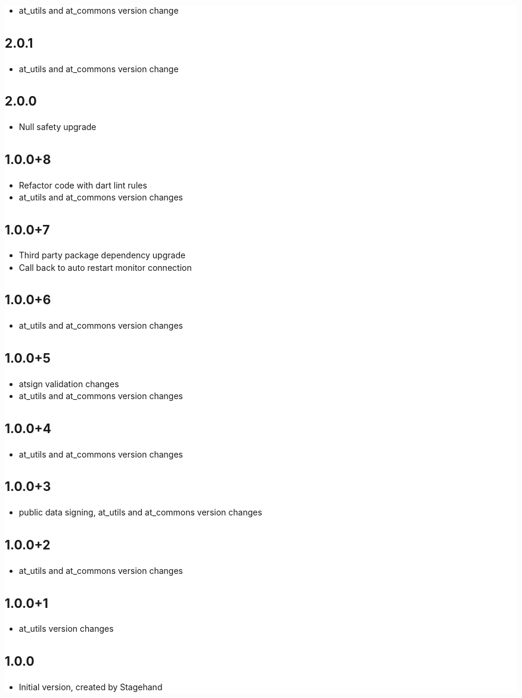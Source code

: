 - at_utils and at_commons version change
## 2.0.1
- at_utils and at_commons version change
## 2.0.0
- Null safety upgrade
## 1.0.0+8
- Refactor code with dart lint rules
- at_utils and at_commons version changes
## 1.0.0+7
- Third party package dependency upgrade
- Call back to auto restart monitor connection
## 1.0.0+6
- at_utils and at_commons version changes
## 1.0.0+5
- atsign validation changes
- at_utils and at_commons version changes
## 1.0.0+4
- at_utils and at_commons version changes
## 1.0.0+3
- public data signing, at_utils and at_commons version changes
## 1.0.0+2
- at_utils and at_commons version changes
## 1.0.0+1
- at_utils version changes
## 1.0.0
- Initial version, created by Stagehand
